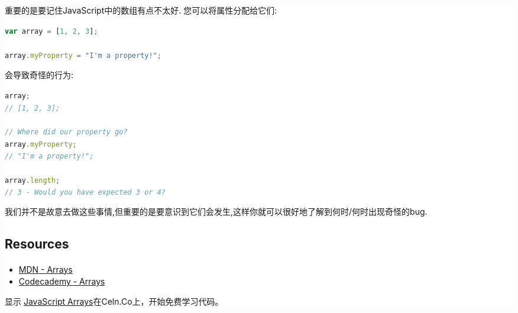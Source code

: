重要的是要记住JavaScript中的数组有点不太好. 您可以将属性分配给它们:

```js
var array = [1, 2, 3];

array.myProperty = "I'm a property!";
```

会导致奇怪的行为:

```js
array;
// [1, 2, 3];

// Where did our property go?
array.myProperty;
// "I'm a property!";

array.length;
// 3 - Would you have expected 3 or 4?
```

我们并不是故意去做这些事情,但重要的是要意识到它们会发生,这样你就可以很好地了解到何时/何时出现奇怪的bug.

## Resources

* [MDN - Arrays](https://developer.mozilla.org/en-US/docs/Web/JavaScript/Reference/Global_Objects/Array)
* [Codecademy - Arrays](http://www.codecademy.com/glossary/javascript)

<p class='util--hide'>显示 <a href='https://learn.co/lessons/javascript-arrays'>JavaScript Arrays</a>在Celn.Co上，开始免费学习代码。</p>
